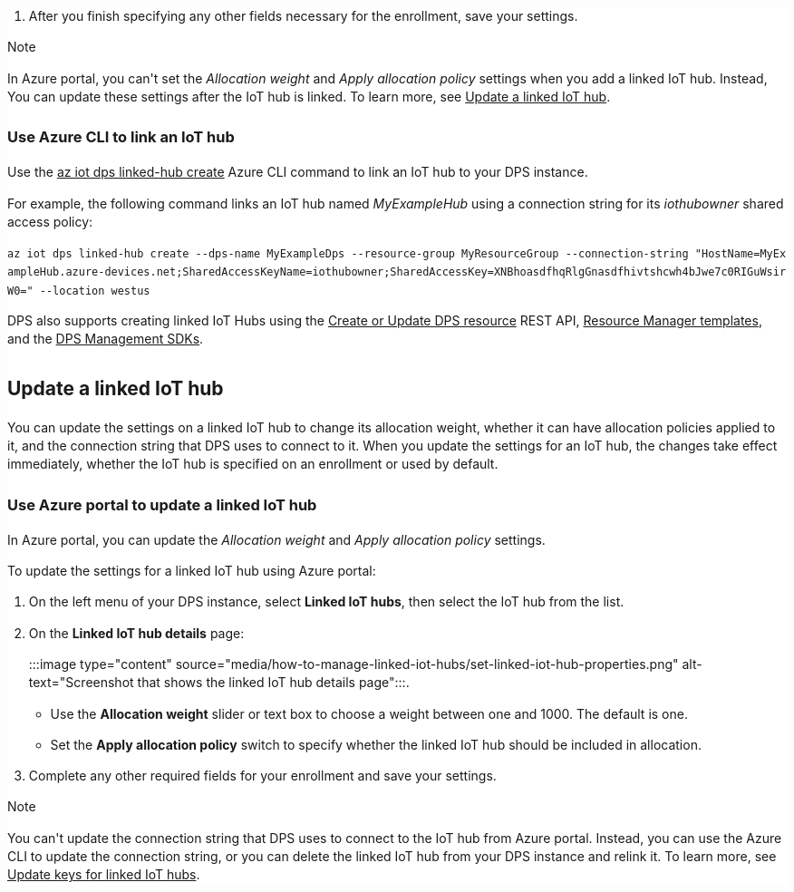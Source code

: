 1. After you finish specifying any other fields necessary for the enrollment, save your settings.

> [!NOTE]
>
> In Azure portal, you can't set the *Allocation weight* and *Apply allocation policy* settings when you add a linked IoT hub. Instead, You can update these settings after the IoT hub is linked. To learn more, see [Update a linked IoT hub](#update-a-linked-iot-hub).

### Use Azure CLI to link an IoT hub

Use the [az iot dps linked-hub create](/cli/azure/iot/dps/linked-hub#az-iot-dps-linked-hub-create) Azure CLI command to link an IoT hub to your DPS instance.

For example, the following command links an IoT hub named *MyExampleHub* using a connection string for its *iothubowner* shared access policy:

```azurecli
az iot dps linked-hub create --dps-name MyExampleDps --resource-group MyResourceGroup --connection-string "HostName=MyExampleHub.azure-devices.net;SharedAccessKeyName=iothubowner;SharedAccessKey=XNBhoasdfhqRlgGnasdfhivtshcwh4bJwe7c0RIGuWsirW0=" --location westus
```

DPS also supports creating linked IoT Hubs using the [Create or Update DPS resource](/rest/api/iot-dps/iot-dps-resource/create-or-update?tabs=HTTP) REST API, [Resource Manager templates](/azure/templates/microsoft.devices/provisioningservices?pivots=deployment-language-arm-template), and the [DPS Management SDKs](libraries-sdks.md#management-sdks).

## Update a linked IoT hub

You can update the settings on a linked IoT hub to change its allocation weight, whether it can have allocation policies applied to it, and the connection string that DPS uses to connect to it. When you update the settings for an IoT hub, the changes take effect immediately, whether the IoT hub is specified on an enrollment or used by default.

### Use Azure portal to update a linked IoT hub

In Azure portal, you can update the *Allocation weight* and *Apply allocation policy* settings.

To update the settings for a linked IoT hub using Azure portal:

1. On the left menu of your DPS instance, select **Linked IoT hubs**, then select the IoT hub from the list.

1. On the **Linked IoT hub details** page:

    :::image type="content" source="media/how-to-manage-linked-iot-hubs/set-linked-iot-hub-properties.png" alt-text="Screenshot that shows the linked IoT hub details page":::.

    * Use the **Allocation weight** slider or text box to choose a weight between one and 1000. The default is one.

    * Set the **Apply allocation policy** switch to specify whether the linked IoT hub should be included in allocation.

1. Complete any other required fields for your enrollment and save your settings.

> [!NOTE]
>
> You can't update the connection string that DPS uses to connect to the IoT hub from Azure portal. Instead, you can use the Azure CLI to update the connection string, or you can delete the linked IoT hub from your DPS instance and relink it. To learn more, see [Update keys for linked IoT hubs](#update-keys-for-linked-iot-hubs).
